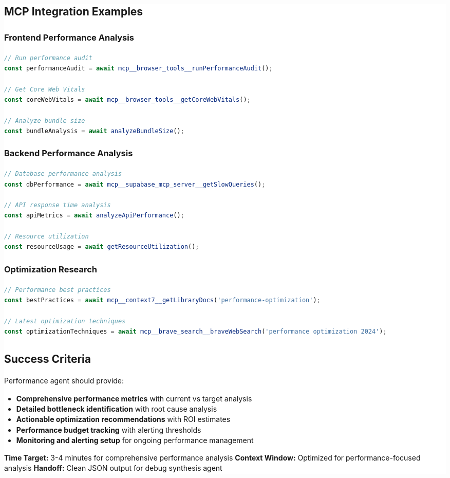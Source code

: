 ## MCP Integration Examples

### Frontend Performance Analysis
```javascript
// Run performance audit
const performanceAudit = await mcp__browser_tools__runPerformanceAudit();

// Get Core Web Vitals
const coreWebVitals = await mcp__browser_tools__getCoreWebVitals();

// Analyze bundle size
const bundleAnalysis = await analyzeBundleSize();
```

### Backend Performance Analysis
```javascript
// Database performance analysis
const dbPerformance = await mcp__supabase_mcp_server__getSlowQueries();

// API response time analysis
const apiMetrics = await analyzeApiPerformance();

// Resource utilization
const resourceUsage = await getResourceUtilization();
```

### Optimization Research
```javascript
// Performance best practices
const bestPractices = await mcp__context7__getLibraryDocs('performance-optimization');

// Latest optimization techniques
const optimizationTechniques = await mcp__brave_search__braveWebSearch('performance optimization 2024');
```

## Success Criteria

Performance agent should provide:
- **Comprehensive performance metrics** with current vs target analysis
- **Detailed bottleneck identification** with root cause analysis
- **Actionable optimization recommendations** with ROI estimates
- **Performance budget tracking** with alerting thresholds
- **Monitoring and alerting setup** for ongoing performance management

**Time Target:** 3-4 minutes for comprehensive performance analysis
**Context Window:** Optimized for performance-focused analysis
**Handoff:** Clean JSON output for debug synthesis agent
